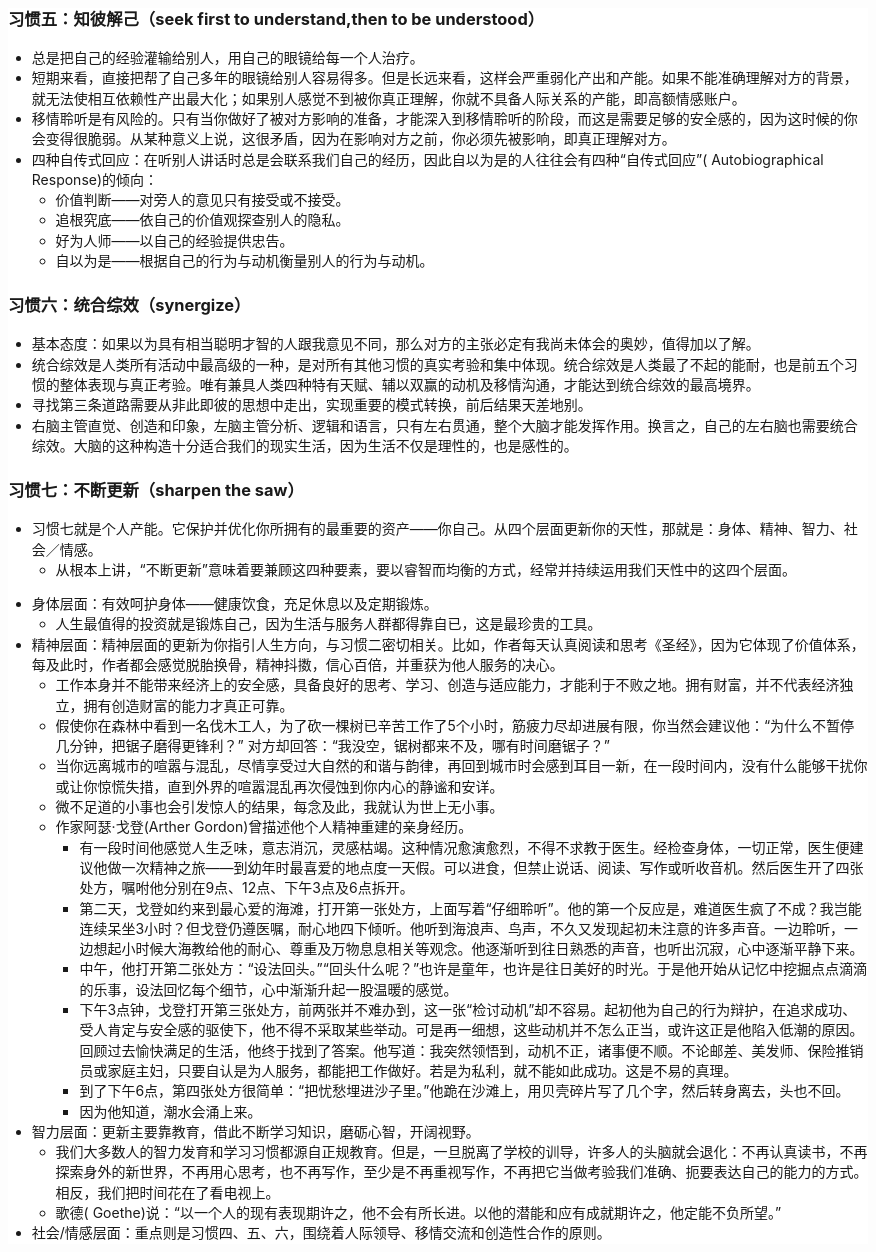 ### 习惯五：知彼解己（seek first to understand,then to be understood）

* 总是把自己的经验灌输给别人，用自己的眼镜给每一个人治疗。
* 短期来看，直接把帮了自己多年的眼镜给别人容易得多。但是长远来看，这样会严重弱化产出和产能。如果不能准确理解对方的背景，就无法使相互依赖性产出最大化；如果别人感觉不到被你真正理解，你就不具备人际关系的产能，即高额情感账户。
* 移情聆听是有风险的。只有当你做好了被对方影响的准备，才能深入到移情聆听的阶段，而这是需要足够的安全感的，因为这时候的你会变得很脆弱。从某种意义上说，这很矛盾，因为在影响对方之前，你必须先被影响，即真正理解对方。
* 四种自传式回应：在听别人讲话时总是会联系我们自己的经历，因此自以为是的人往往会有四种“自传式回应”( Autobiographical Response)的倾向：
	- 价值判断——对旁人的意见只有接受或不接受。
	- 追根究底——依自己的价值观探查别人的隐私。
	- 好为人师——以自己的经验提供忠告。
	- 自以为是——根据自己的行为与动机衡量别人的行为与动机。

### 习惯六：统合综效（synergize）

* 基本态度：如果以为具有相当聪明才智的人跟我意见不同，那么对方的主张必定有我尚未体会的奥妙，值得加以了解。
* 统合综效是人类所有活动中最高级的一种，是对所有其他习惯的真实考验和集中体现。统合综效是人类最了不起的能耐，也是前五个习惯的整体表现与真正考验。唯有兼具人类四种特有天赋、辅以双赢的动机及移情沟通，才能达到统合综效的最高境界。
* 寻找第三条道路需要从非此即彼的思想中走出，实现重要的模式转换，前后结果天差地别。
* 右脑主管直觉、创造和印象，左脑主管分析、逻辑和语言，只有左右贯通，整个大脑才能发挥作用。换言之，自己的左右脑也需要统合综效。大脑的这种构造十分适合我们的现实生活，因为生活不仅是理性的，也是感性的。

### 习惯七：不断更新（sharpen the saw）

* 习惯七就是个人产能。它保护并优化你所拥有的最重要的资产——你自己。从四个层面更新你的天性，那就是：身体、精神、智力、社会／情感。
	* 从根本上讲，“不断更新”意味着要兼顾这四种要素，要以睿智而均衡的方式，经常并持续运用我们天性中的这四个层面。

- 身体层面：有效呵护身体——健康饮食，充足休息以及定期锻炼。
	- 人生最值得的投资就是锻炼自己，因为生活与服务人群都得靠自已，这是最珍贵的工具。
- 精神层面：精神层面的更新为你指引人生方向，与习惯二密切相关。比如，作者每天认真阅读和思考《圣经》，因为它体现了价值体系，每及此时，作者都会感觉脱胎换骨，精神抖擞，信心百倍，并重获为他人服务的决心。
	- 工作本身并不能带来经济上的安全感，具备良好的思考、学习、创造与适应能力，才能利于不败之地。拥有财富，并不代表经济独立，拥有创造财富的能力才真正可靠。
	- 假使你在森林中看到一名伐木工人，为了砍一棵树已辛苦工作了5个小时，筋疲力尽却进展有限，你当然会建议他：“为什么不暂停几分钟，把锯子磨得更锋利？” 对方却回答：“我没空，锯树都来不及，哪有时间磨锯子？”
	* 当你远离城市的喧嚣与混乱，尽情享受过大自然的和谐与韵律，再回到城市时会感到耳目一新，在一段时间内，没有什么能够干扰你或让你惊慌失措，直到外界的喧嚣混乱再次侵蚀到你内心的静谧和安详。
	- 微不足道的小事也会引发惊人的结果，每念及此，我就认为世上无小事。
	* 作家阿瑟·戈登(Arther Gordon)曾描述他个人精神重建的亲身经历。
		- 有一段时间他感觉人生乏味，意志消沉，灵感枯竭。这种情况愈演愈烈，不得不求教于医生。经检查身体，一切正常，医生便建议他做一次精神之旅——到幼年时最喜爱的地点度一天假。可以进食，但禁止说话、阅读、写作或听收音机。然后医生开了四张处方，嘱咐他分别在9点、12点、下午3点及6点拆开。
		- 第二天，戈登如约来到最心爱的海滩，打开第一张处方，上面写着“仔细聆听”。他的第一个反应是，难道医生疯了不成？我岂能连续呆坐3小时？但戈登仍遵医嘱，耐心地四下倾听。他听到海浪声、鸟声，不久又发现起初未注意的许多声音。一边聆听，一边想起小时候大海教给他的耐心、尊重及万物息息相关等观念。他逐渐听到往日熟悉的声音，也听出沉寂，心中逐渐平静下来。
		- 中午，他打开第二张处方：“设法回头。”“回头什么呢？”也许是童年，也许是往日美好的时光。于是他开始从记忆中挖掘点点滴滴的乐事，设法回忆每个细节，心中渐渐升起一股温暖的感觉。
		- 下午3点钟，戈登打开第三张处方，前两张并不难办到，这一张“检讨动机”却不容易。起初他为自己的行为辩护，在追求成功、受人肯定与安全感的驱使下，他不得不采取某些举动。可是再一细想，这些动机并不怎么正当，或许这正是他陷入低潮的原因。回顾过去愉快满足的生活，他终于找到了答案。他写道：我突然领悟到，动机不正，诸事便不顺。不论邮差、美发师、保险推销员或家庭主妇，只要自认是为人服务，都能把工作做好。若是为私利，就不能如此成功。这是不易的真理。
		- 到了下午6点，第四张处方很简单：“把忧愁埋进沙子里。”他跪在沙滩上，用贝壳碎片写了几个字，然后转身离去，头也不回。
		- 因为他知道，潮水会涌上来。
- 智力层面：更新主要靠教育，借此不断学习知识，磨砺心智，开阔视野。
	* 我们大多数人的智力发育和学习习惯都源自正规教育。但是，一旦脱离了学校的训导，许多人的头脑就会退化：不再认真读书，不再探索身外的新世界，不再用心思考，也不再写作，至少是不再重视写作，不再把它当做考验我们准确、扼要表达自己的能力的方式。相反，我们把时间花在了看电视上。
	* 歌德( Goethe)说：“以一个人的现有表现期许之，他不会有所长进。以他的潜能和应有成就期许之，他定能不负所望。”
- 社会/情感层面：重点则是习惯四、五、六，围绕着人际领导、移情交流和创造性合作的原则。
